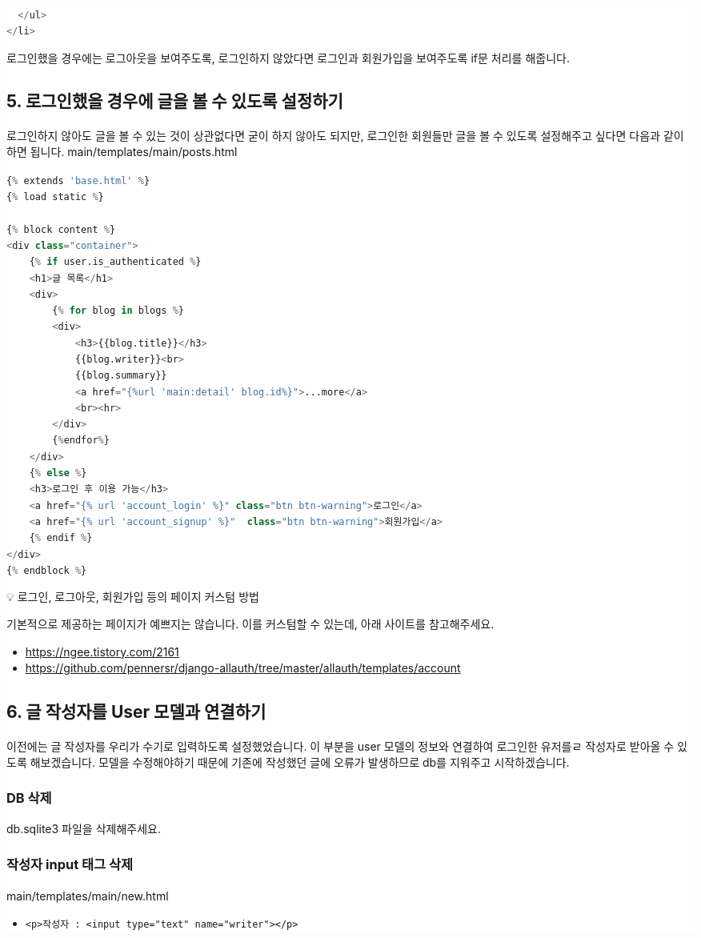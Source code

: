 ```python
  </ul>
</li>
```
로그인했을 경우에는 로그아웃을 보여주도록, 로그인하지 않았다면 로그인과 회원가입을 보여주도록 if문 처리를 해줍니다.

## 5. 로그인했을 경우에 글을 볼 수 있도록 설정하기
로그인하지 않아도 글을 볼 수 있는 것이 상관없다면 굳이 하지 않아도 되지만, 로그인한 회원들만 글을 볼 수 있도록 설정해주고 싶다면 다음과 같이 하면 됩니다.
main/templates/main/posts.html
```python
{% extends 'base.html' %}
{% load static %}

{% block content %}
<div class="container">
    {% if user.is_authenticated %}
    <h1>글 목록</h1>
    <div>
        {% for blog in blogs %}
        <div>
            <h3>{{blog.title}}</h3>
            {{blog.writer}}<br>
            {{blog.summary}}
            <a href="{%url 'main:detail' blog.id%}">...more</a>
            <br><hr>
        </div>
        {%endfor%}
    </div>
    {% else %}
    <h3>로그인 후 이용 가능</h3>
    <a href="{% url 'account_login' %}" class="btn btn-warning">로그인</a>
    <a href="{% url 'account_signup' %}"  class="btn btn-warning">회원가입</a>
    {% endif %}
</div>
{% endblock %}
```
💡 로그인, 로그아웃, 회원가입 등의  페이지 커스텀 방법

기본적으로 제공하는 페이지가 예쁘지는 않습니다. 이를 커스텀할 수 있는데, 아래 사이트를 참고해주세요.
- https://ngee.tistory.com/2161
- https://github.com/pennersr/django-allauth/tree/master/allauth/templates/account

## 6. 글 작성자를 User 모델과 연결하기
이전에는 글 작성자를 우리가 수기로 입력하도록 설정했었습니다. 이 부분을 user 모델의 정보와 연결하여 로그인한 유저를ㄹ 작성자로 받아올 수 있도록 해보겠습니다. 모델을 수정해야하기 때문에 기존에 작성했던 글에 오류가 발생하므로 db를 지워주고 시작하겠습니다.

### DB 삭제
db.sqlite3 파일을 삭제해주세요.

### 작성자 input 태그 삭제
main/templates/main/new.html
- `<p>작성자 : <input type="text" name="writer"></p>`

